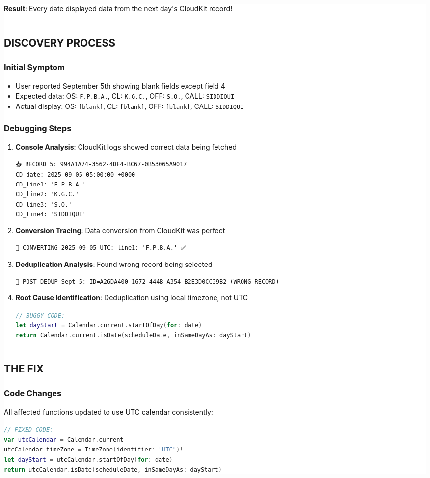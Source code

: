 **Result**: Every date displayed data from the next day's CloudKit record!

---

## DISCOVERY PROCESS

### Initial Symptom
- User reported September 5th showing blank fields except field 4
- Expected data: OS: `F.P.B.A.`, CL: `K.G.C.`, OFF: `S.O.`, CALL: `SIDDIQUI`
- Actual display: OS: `[blank]`, CL: `[blank]`, OFF: `[blank]`, CALL: `SIDDIQUI`

### Debugging Steps
1. **Console Analysis**: CloudKit logs showed correct data being fetched
   ```
   📥 RECORD 5: 994A1A74-3562-4DF4-BC67-0B53065A9017
   CD_date: 2025-09-05 05:00:00 +0000
   CD_line1: 'F.P.B.A.'
   CD_line2: 'K.G.C.'  
   CD_line3: 'S.O.'
   CD_line4: 'SIDDIQUI'
   ```

2. **Conversion Tracing**: Data conversion from CloudKit was perfect
   ```
   🔄 CONVERTING 2025-09-05 UTC: line1: 'F.P.B.A.' ✅
   ```

3. **Deduplication Analysis**: Found wrong record being selected
   ```
   🧹 POST-DEDUP Sept 5: ID=A26DA400-1672-444B-A354-B2E3D0CC39B2 (WRONG RECORD)
   ```

4. **Root Cause Identification**: Deduplication using local timezone, not UTC
   ```swift
   // BUGGY CODE:
   let dayStart = Calendar.current.startOfDay(for: date)
   return Calendar.current.isDate(scheduleDate, inSameDayAs: dayStart)
   ```

---

## THE FIX

### Code Changes
All affected functions updated to use UTC calendar consistently:

```swift
// FIXED CODE:
var utcCalendar = Calendar.current
utcCalendar.timeZone = TimeZone(identifier: "UTC")!
let dayStart = utcCalendar.startOfDay(for: date)
return utcCalendar.isDate(scheduleDate, inSameDayAs: dayStart)
```
